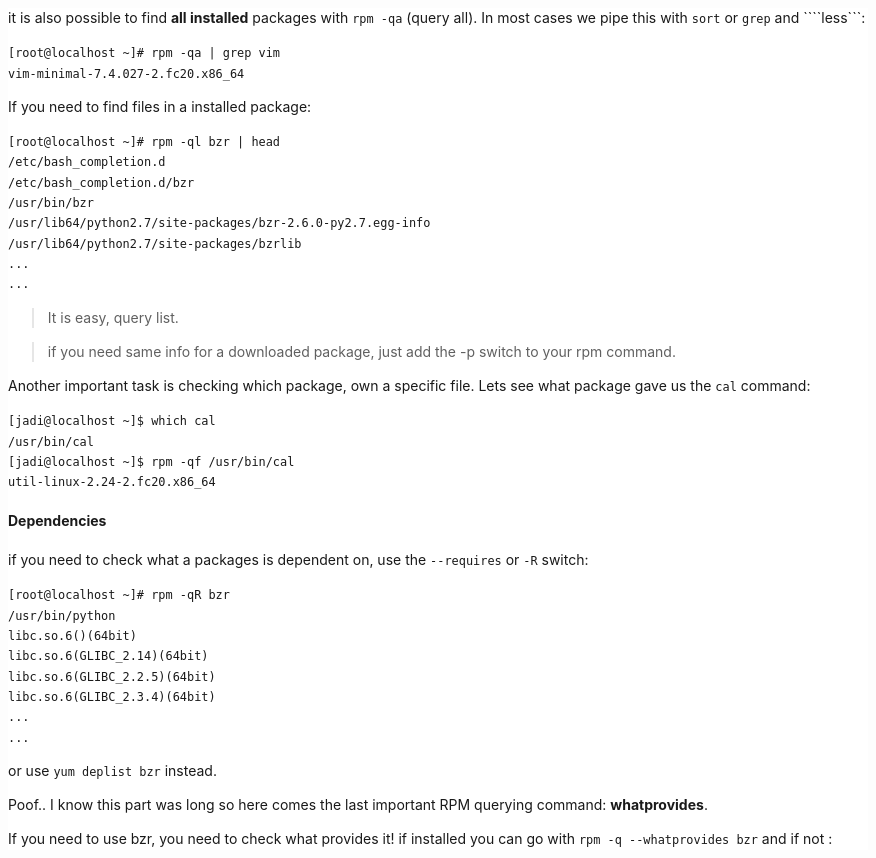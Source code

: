 it is also possible to find **all installed** packages with ````rpm -qa```` (query all). In most cases we pipe this with ````sort```` or ````grep```` and ````less```:

````
[root@localhost ~]# rpm -qa | grep vim 
vim-minimal-7.4.027-2.fc20.x86_64
````

If you need to find files in a installed package:

````
[root@localhost ~]# rpm -ql bzr | head
/etc/bash_completion.d
/etc/bash_completion.d/bzr
/usr/bin/bzr
/usr/lib64/python2.7/site-packages/bzr-2.6.0-py2.7.egg-info
/usr/lib64/python2.7/site-packages/bzrlib
...
...
````

> It is easy, query list.

> if you need same info for a downloaded package, just add the -p switch to your rpm command.

Another important task is checking which package, own a specific file. Lets see what package gave us the ````cal```` command:

````
[jadi@localhost ~]$ which cal 
/usr/bin/cal
[jadi@localhost ~]$ rpm -qf /usr/bin/cal 
util-linux-2.24-2.fc20.x86_64
````

#### Dependencies
if you need to check what a packages is dependent on, use the ````--requires```` or ````-R```` switch:

````
[root@localhost ~]# rpm -qR bzr
/usr/bin/python
libc.so.6()(64bit)
libc.so.6(GLIBC_2.14)(64bit)
libc.so.6(GLIBC_2.2.5)(64bit)
libc.so.6(GLIBC_2.3.4)(64bit)
...
...
````

or use ````yum deplist bzr```` instead.

Poof.. I know this part was long so here comes the last important RPM querying command: **whatprovides**. 

If you need to use bzr, you need to check what provides it! if installed you can go with ````rpm -q --whatprovides bzr```` and if not :

